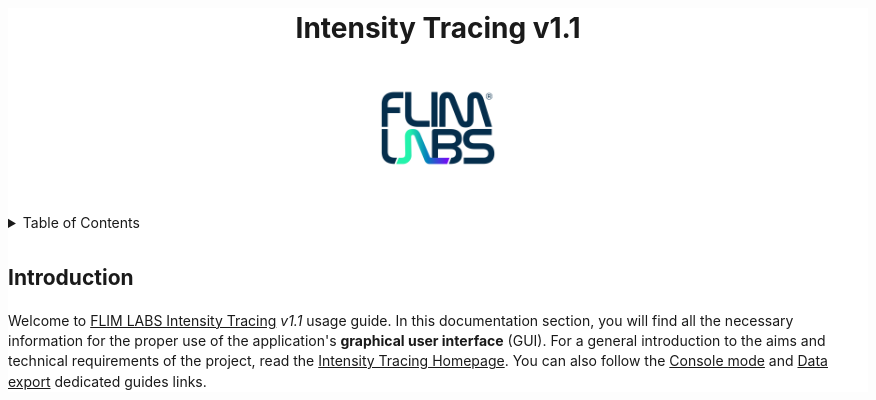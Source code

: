 <a name="readme-top"></a>

<div align="center">
  <h1>Intensity Tracing v1.1</h1>
</div>
<div align="center">
  <a href="https://www.flimlabs.com/">
    <img src="../../../assets/images/shared/flimlabs-logo.png" alt="Logo" width="120" height="120">
  </a>
</div>
<br>


<details><summary>Table of Contents</summary></details>



## Introduction

Welcome to [FLIM LABS Intensity Tracing](https://github.com/flim-labs/intensity-tracing-py) _v1.1_ usage guide. In this documentation section, you will find all the necessary information for the proper use of the application's **graphical user interface** (GUI).
For a general introduction to the aims and technical requirements of the project, read the [Intensity Tracing Homepage](../index.md). You can also follow the [Console mode](../../python-flim-labs/intensity-tracing-console.md) and [Data export](../../python-flim-labs/intensity-tracing-file-format.md) dedicated guides links.
